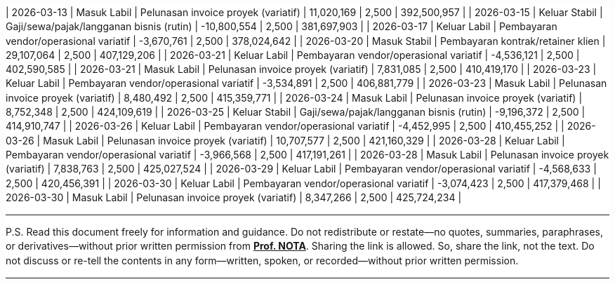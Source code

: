 | 2026-03-13 | Masuk Labil   | Pelunasan invoice proyek (variatif)      |  11,020,169 |        2,500 | 392,500,957 |
| 2026-03-15 | Keluar Stabil | Gaji/sewa/pajak/langganan bisnis (rutin) | -10,800,554 |        2,500 | 381,697,903 |
| 2026-03-17 | Keluar Labil  | Pembayaran vendor/operasional variatif   |  -3,670,761 |        2,500 | 378,024,642 |
| 2026-03-20 | Masuk Stabil  | Pembayaran kontrak/retainer klien        |  29,107,064 |        2,500 | 407,129,206 |
| 2026-03-21 | Keluar Labil  | Pembayaran vendor/operasional variatif   |  -4,536,121 |        2,500 | 402,590,585 |
| 2026-03-21 | Masuk Labil   | Pelunasan invoice proyek (variatif)      |   7,831,085 |        2,500 | 410,419,170 |
| 2026-03-23 | Keluar Labil  | Pembayaran vendor/operasional variatif   |  -3,534,891 |        2,500 | 406,881,779 |
| 2026-03-23 | Masuk Labil   | Pelunasan invoice proyek (variatif)      |   8,480,492 |        2,500 | 415,359,771 |
| 2026-03-24 | Masuk Labil   | Pelunasan invoice proyek (variatif)      |   8,752,348 |        2,500 | 424,109,619 |
| 2026-03-25 | Keluar Stabil | Gaji/sewa/pajak/langganan bisnis (rutin) |  -9,196,372 |        2,500 | 414,910,747 |
| 2026-03-26 | Keluar Labil  | Pembayaran vendor/operasional variatif   |  -4,452,995 |        2,500 | 410,455,252 |
| 2026-03-26 | Masuk Labil   | Pelunasan invoice proyek (variatif)      |  10,707,577 |        2,500 | 421,160,329 |
| 2026-03-28 | Keluar Labil  | Pembayaran vendor/operasional variatif   |  -3,966,568 |        2,500 | 417,191,261 |
| 2026-03-28 | Masuk Labil   | Pelunasan invoice proyek (variatif)      |   7,838,763 |        2,500 | 425,027,524 |
| 2026-03-29 | Keluar Labil  | Pembayaran vendor/operasional variatif   |  -4,568,633 |        2,500 | 420,456,391 |
| 2026-03-30 | Keluar Labil  | Pembayaran vendor/operasional variatif   |  -3,074,423 |        2,500 | 417,379,468 |
| 2026-03-30 | Masuk Labil   | Pelunasan invoice proyek (variatif)      |   8,347,266 |        2,500 | 425,724,234 |

---

P.S. Read this document freely for information and guidance. Do not redistribute or restate—no quotes, summaries, paraphrases, or derivatives—without prior written permission from [**Prof. NOTA**](https://nota.endhonesa.com/). Sharing the link is allowed. So, share the link, not the text. Do not discuss or re-tell the contents in any form—written, spoken, or recorded—without prior written permission.

---
